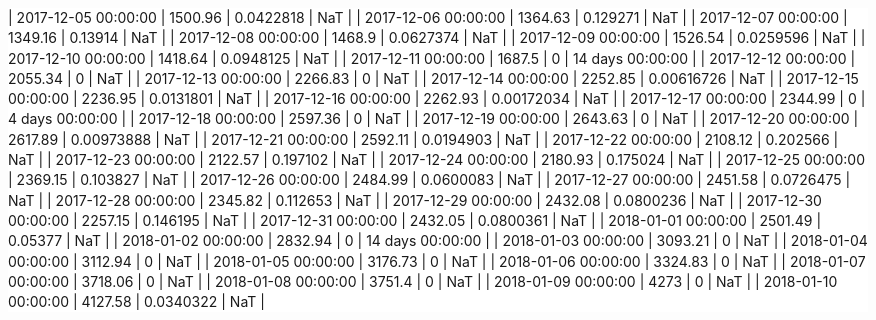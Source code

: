 | 2017-12-05 00:00:00 |  1500.96  |    0.0422818  | NaT                |
| 2017-12-06 00:00:00 |  1364.63  |    0.129271   | NaT                |
| 2017-12-07 00:00:00 |  1349.16  |    0.13914    | NaT                |
| 2017-12-08 00:00:00 |  1468.9   |    0.0627374  | NaT                |
| 2017-12-09 00:00:00 |  1526.54  |    0.0259596  | NaT                |
| 2017-12-10 00:00:00 |  1418.64  |    0.0948125  | NaT                |
| 2017-12-11 00:00:00 |  1687.5   |    0          | 14 days 00:00:00   |
| 2017-12-12 00:00:00 |  2055.34  |    0          | NaT                |
| 2017-12-13 00:00:00 |  2266.83  |    0          | NaT                |
| 2017-12-14 00:00:00 |  2252.85  |    0.00616726 | NaT                |
| 2017-12-15 00:00:00 |  2236.95  |    0.0131801  | NaT                |
| 2017-12-16 00:00:00 |  2262.93  |    0.00172034 | NaT                |
| 2017-12-17 00:00:00 |  2344.99  |    0          | 4 days 00:00:00    |
| 2017-12-18 00:00:00 |  2597.36  |    0          | NaT                |
| 2017-12-19 00:00:00 |  2643.63  |    0          | NaT                |
| 2017-12-20 00:00:00 |  2617.89  |    0.00973888 | NaT                |
| 2017-12-21 00:00:00 |  2592.11  |    0.0194903  | NaT                |
| 2017-12-22 00:00:00 |  2108.12  |    0.202566   | NaT                |
| 2017-12-23 00:00:00 |  2122.57  |    0.197102   | NaT                |
| 2017-12-24 00:00:00 |  2180.93  |    0.175024   | NaT                |
| 2017-12-25 00:00:00 |  2369.15  |    0.103827   | NaT                |
| 2017-12-26 00:00:00 |  2484.99  |    0.0600083  | NaT                |
| 2017-12-27 00:00:00 |  2451.58  |    0.0726475  | NaT                |
| 2017-12-28 00:00:00 |  2345.82  |    0.112653   | NaT                |
| 2017-12-29 00:00:00 |  2432.08  |    0.0800236  | NaT                |
| 2017-12-30 00:00:00 |  2257.15  |    0.146195   | NaT                |
| 2017-12-31 00:00:00 |  2432.05  |    0.0800361  | NaT                |
| 2018-01-01 00:00:00 |  2501.49  |    0.05377    | NaT                |
| 2018-01-02 00:00:00 |  2832.94  |    0          | 14 days 00:00:00   |
| 2018-01-03 00:00:00 |  3093.21  |    0          | NaT                |
| 2018-01-04 00:00:00 |  3112.94  |    0          | NaT                |
| 2018-01-05 00:00:00 |  3176.73  |    0          | NaT                |
| 2018-01-06 00:00:00 |  3324.83  |    0          | NaT                |
| 2018-01-07 00:00:00 |  3718.06  |    0          | NaT                |
| 2018-01-08 00:00:00 |  3751.4   |    0          | NaT                |
| 2018-01-09 00:00:00 |  4273     |    0          | NaT                |
| 2018-01-10 00:00:00 |  4127.58  |    0.0340322  | NaT                |